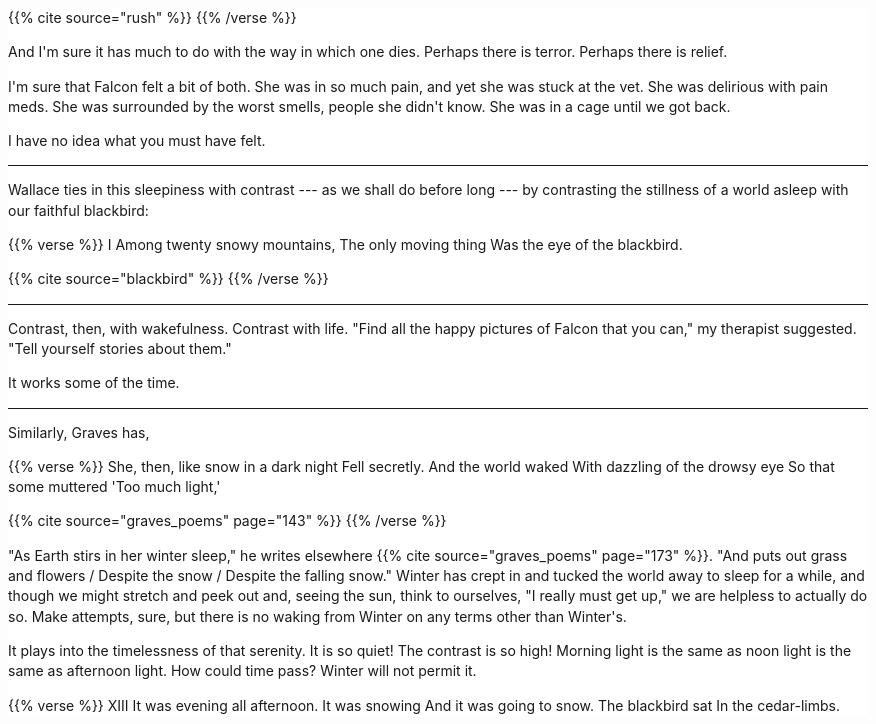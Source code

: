 {{% cite source="rush" %}}
{{% /verse %}}

And I'm sure it has much to do with the way in which one dies. Perhaps there is terror. Perhaps there is relief.

I'm sure that Falcon felt a bit of both. She was in so much pain, and yet she was stuck at the vet. She was delirious with pain meds. She was surrounded by the worst smells, people she didn't know. She was in a cage until we got back.

I have no idea what you must have felt.

-----

Wallace ties in this sleepiness with contrast --- as we shall do before long --- by contrasting the stillness of a world asleep with our faithful blackbird:

{{% verse %}}
I
Among twenty snowy mountains,
The only moving thing
Was the eye of the blackbird.

{{% cite source="blackbird" %}}
{{% /verse %}}

-----

Contrast, then, with wakefulness. Contrast with life. "Find all the happy pictures of Falcon that you can," my therapist suggested. "Tell yourself stories about them."

It works some of the time.

-----

Similarly, Graves has,

{{% verse %}}
She, then, like snow in a dark night
Fell secretly. And the world waked
With dazzling of the drowsy eye
So that some muttered 'Too much light,'

{{% cite source="graves_poems" page="143" %}}
{{% /verse %}}

"As Earth stirs in her winter sleep," he writes elsewhere {{% cite source="graves_poems" page="173" %}}. "And puts out grass and flowers / Despite the snow / Despite the falling snow." Winter has crept in and tucked the world away to sleep for a while, and though we might stretch and peek out and, seeing the sun, think to ourselves, "I really must get up," we are helpless to actually do so. Make attempts, sure, but there is no waking from Winter on any terms other than Winter's.


It plays into the timelessness of that serenity. It is so quiet! The contrast is so high! Morning light is the same as noon light is the same as afternoon light. How could time pass? Winter will not permit it.

{{% verse %}}
XIII
It was evening all afternoon.
It was snowing
And it was going to snow.
The blackbird sat
In the cedar-limbs.
